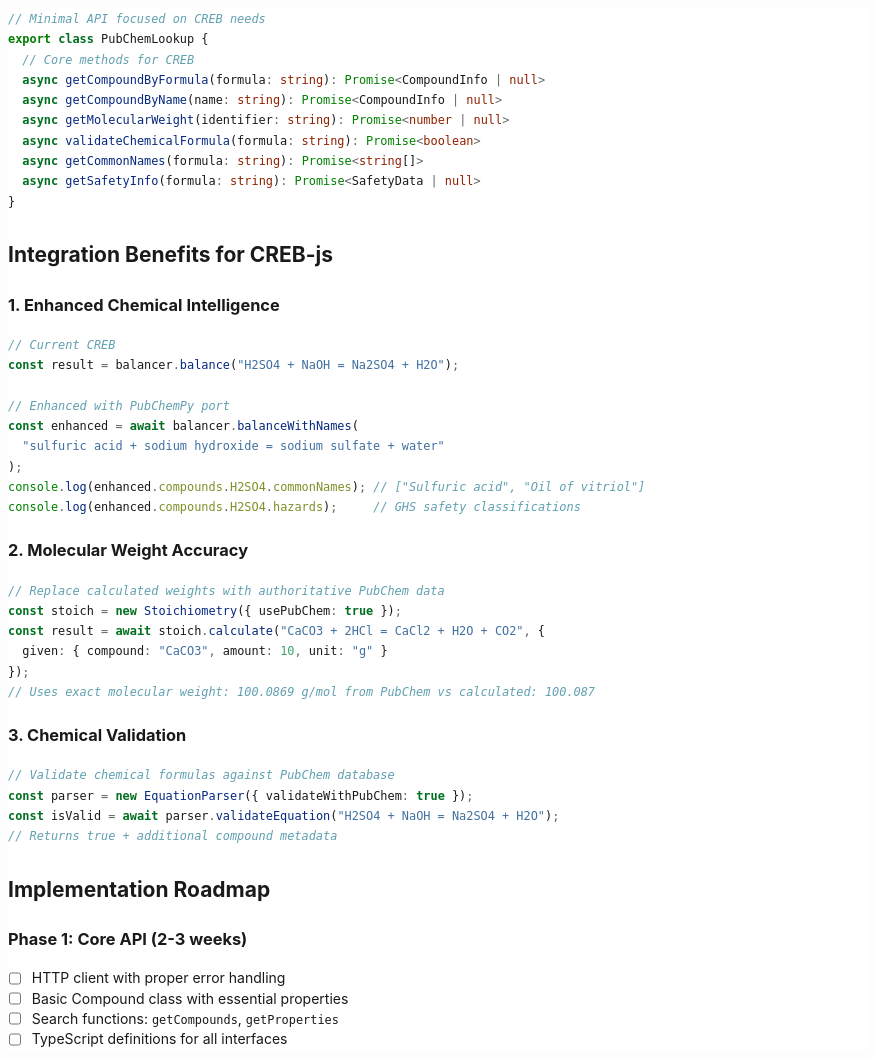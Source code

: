 ```typescript
// Minimal API focused on CREB needs
export class PubChemLookup {
  // Core methods for CREB
  async getCompoundByFormula(formula: string): Promise<CompoundInfo | null>
  async getCompoundByName(name: string): Promise<CompoundInfo | null>
  async getMolecularWeight(identifier: string): Promise<number | null>
  async validateChemicalFormula(formula: string): Promise<boolean>
  async getCommonNames(formula: string): Promise<string[]>
  async getSafetyInfo(formula: string): Promise<SafetyData | null>
}
```

## Integration Benefits for CREB-js

### **1. Enhanced Chemical Intelligence** 
```typescript
// Current CREB
const result = balancer.balance("H2SO4 + NaOH = Na2SO4 + H2O");

// Enhanced with PubChemPy port
const enhanced = await balancer.balanceWithNames(
  "sulfuric acid + sodium hydroxide = sodium sulfate + water"
);
console.log(enhanced.compounds.H2SO4.commonNames); // ["Sulfuric acid", "Oil of vitriol"]
console.log(enhanced.compounds.H2SO4.hazards);     // GHS safety classifications
```

### **2. Molecular Weight Accuracy**
```typescript
// Replace calculated weights with authoritative PubChem data
const stoich = new Stoichiometry({ usePubChem: true });
const result = await stoich.calculate("CaCO3 + 2HCl = CaCl2 + H2O + CO2", {
  given: { compound: "CaCO3", amount: 10, unit: "g" }
});
// Uses exact molecular weight: 100.0869 g/mol from PubChem vs calculated: 100.087
```

### **3. Chemical Validation**
```typescript
// Validate chemical formulas against PubChem database
const parser = new EquationParser({ validateWithPubChem: true });
const isValid = await parser.validateEquation("H2SO4 + NaOH = Na2SO4 + H2O");
// Returns true + additional compound metadata
```

## Implementation Roadmap

### **Phase 1: Core API (2-3 weeks)**
- [ ] HTTP client with proper error handling
- [ ] Basic Compound class with essential properties
- [ ] Search functions: `getCompounds`, `getProperties`
- [ ] TypeScript definitions for all interfaces
